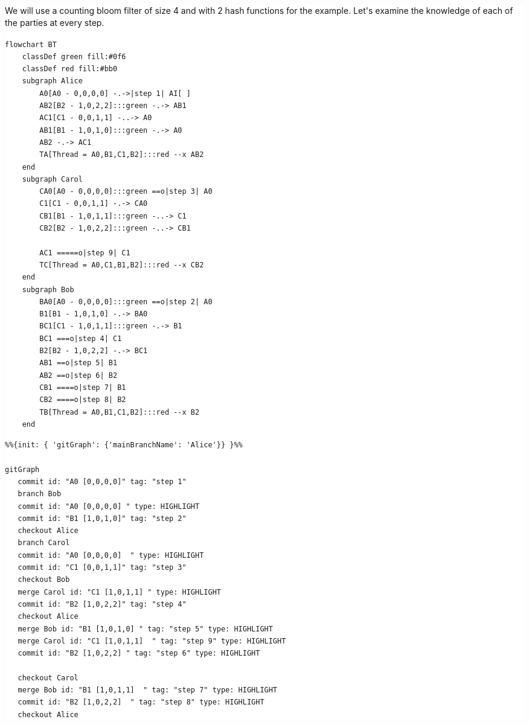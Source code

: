 We will use a counting bloom filter of size 4 and with 2 hash functions for 
the example.  Let's examine the knowledge of each of the parties at every step.

``` mermaid
flowchart BT
    classDef green fill:#0f6
    classDef red fill:#bb0
    subgraph Alice
        A0[A0 - 0,0,0,0] -.->|step 1| AI[ ]
        AB2[B2 - 1,0,2,2]:::green -.-> AB1
        AC1[C1 - 0,0,1,1] -..-> A0
        AB1[B1 - 1,0,1,0]:::green -.-> A0
        AB2 -.-> AC1
        TA[Thread = A0,B1,C1,B2]:::red --x AB2
    end
    subgraph Carol
        CA0[A0 - 0,0,0,0]:::green ==o|step 3| A0     
        C1[C1 - 0,0,1,1] -.-> CA0
        CB1[B1 - 1,0,1,1]:::green -..-> C1
        CB2[B2 - 1,0,2,2]:::green -..-> CB1
        
        AC1 =====o|step 9| C1
        TC[Thread = A0,C1,B1,B2]:::red --x CB2
    end
    subgraph Bob
        BA0[A0 - 0,0,0,0]:::green ==o|step 2| A0             
        B1[B1 - 1,0,1,0] -.-> BA0
        BC1[C1 - 1,0,1,1]:::green -.-> B1
        BC1 ===o|step 4| C1  
        B2[B2 - 1,0,2,2] -.-> BC1
        AB1 ==o|step 5| B1
        AB2 ==o|step 6| B2
        CB1 ====o|step 7| B1
        CB2 ====o|step 8| B2
        TB[Thread = A0,B1,C1,B2]:::red --x B2
    end 
```


``` mermaid
%%{init: { 'gitGraph': {'mainBranchName': 'Alice'}} }%%

gitGraph
   commit id: "A0 [0,0,0,0]" tag: "step 1"
   branch Bob
   commit id: "A0 [0,0,0,0] " type: HIGHLIGHT
   commit id: "B1 [1,0,1,0]" tag: "step 2"
   checkout Alice
   branch Carol
   commit id: "A0 [0,0,0,0]  " type: HIGHLIGHT
   commit id: "C1 [0,0,1,1]" tag: "step 3"
   checkout Bob
   merge Carol id: "C1 [1,0,1,1] " type: HIGHLIGHT
   commit id: "B2 [1,0,2,2]" tag: "step 4"
   checkout Alice
   merge Bob id: "B1 [1,0,1,0] " tag: "step 5" type: HIGHLIGHT
   merge Carol id: "C1 [1,0,1,1]  " tag: "step 9" type: HIGHLIGHT
   commit id: "B2 [1,0,2,2] " tag: "step 6" type: HIGHLIGHT
   
   checkout Carol
   merge Bob id: "B1 [1,0,1,1]  " tag: "step 7" type: HIGHLIGHT
   commit id: "B2 [1,0,2,2]  " tag: "step 8" type: HIGHLIGHT
   checkout Alice
```
